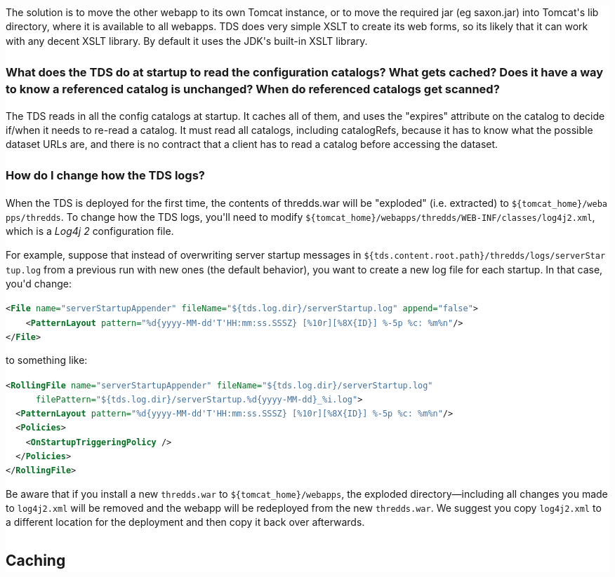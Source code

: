 The solution is to move the other webapp to its own Tomcat instance, or to move the required jar (eg saxon.jar) into Tomcat's lib directory, where it is available to all webapps.
TDS does very simple XSLT to create its web forms, so its likely that it can work with any decent XSLT library.
By default it uses the JDK's built-in XSLT library.

### What does the TDS do at startup to read the configuration catalogs? What gets cached? Does it have a way to know a referenced catalog is unchanged? When do referenced catalogs get scanned?

The TDS reads in all the config catalogs at startup.
It caches all of them, and uses the "expires" attribute on the catalog to decide if/when it needs to re-read a catalog.
It must read all catalogs, including catalogRefs, because it has to know what the possible dataset URLs are, and there is no contract that a client has to read a catalog before accessing the dataset.

### How do I change how the TDS logs?

When the TDS is deployed for the first time, the contents of thredds.war will be "exploded" (i.e. extracted) to `${tomcat_home}/webapps/thredds`.
To change how the TDS logs, you'll need to modify `${tomcat_home}/webapps/thredds/WEB-INF/classes/log4j2.xml`, which is a _Log4j 2_ configuration file.

For example, suppose that instead of overwriting server startup messages in `${tds.content.root.path}/thredds/logs/serverStartup.log` from a previous run with new ones (the default behavior), you want to create a new log file for each startup.
In that case, you'd change:

~~~xml
<File name="serverStartupAppender" fileName="${tds.log.dir}/serverStartup.log" append="false">
    <PatternLayout pattern="%d{yyyy-MM-dd'T'HH:mm:ss.SSSZ} [%10r][%8X{ID}] %-5p %c: %m%n"/>
</File>
~~~

to something like:

~~~xml
<RollingFile name="serverStartupAppender" fileName="${tds.log.dir}/serverStartup.log"
      filePattern="${tds.log.dir}/serverStartup.%d{yyyy-MM-dd}_%i.log">
  <PatternLayout pattern="%d{yyyy-MM-dd'T'HH:mm:ss.SSSZ} [%10r][%8X{ID}] %-5p %c: %m%n"/>
  <Policies>
    <OnStartupTriggeringPolicy />
  </Policies>
</RollingFile>
~~~

Be aware that if you install a new `thredds.war` to `${tomcat_home}/webapps`, the exploded directory—including all changes you made to `log4j2.xml` will be removed and the webapp will be redeployed from the new `thredds.war`. We suggest you copy `log4j2.xml` to a different location for the deployment and then copy it back over afterwards.

## Caching

